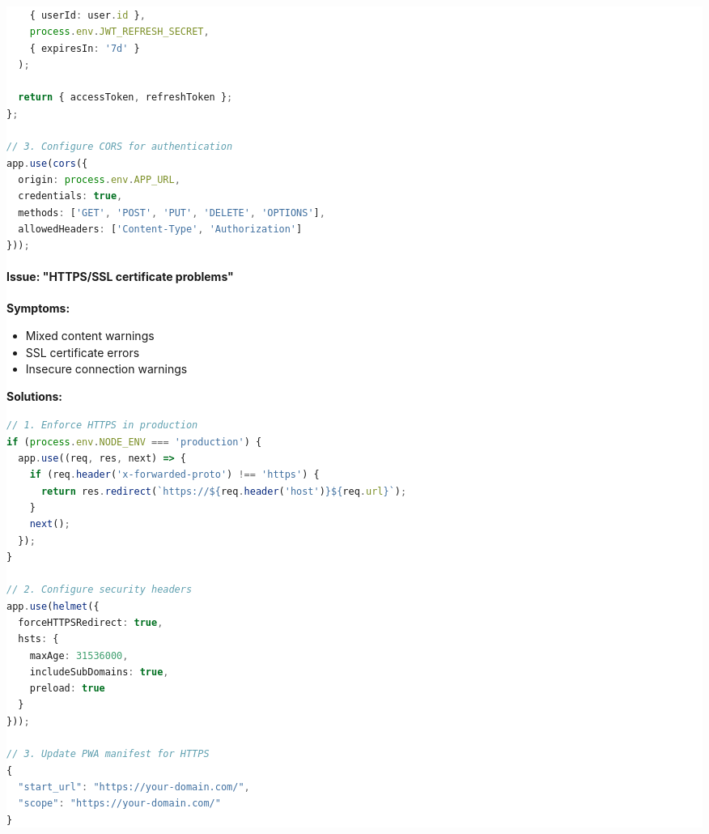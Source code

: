 ```typescript
    { userId: user.id },
    process.env.JWT_REFRESH_SECRET,
    { expiresIn: '7d' }
  );
  
  return { accessToken, refreshToken };
};

// 3. Configure CORS for authentication
app.use(cors({
  origin: process.env.APP_URL,
  credentials: true,
  methods: ['GET', 'POST', 'PUT', 'DELETE', 'OPTIONS'],
  allowedHeaders: ['Content-Type', 'Authorization']
}));
```

#### Issue: "HTTPS/SSL certificate problems"
**Symptoms:**
- Mixed content warnings
- SSL certificate errors
- Insecure connection warnings

**Solutions:**
```typescript
// 1. Enforce HTTPS in production
if (process.env.NODE_ENV === 'production') {
  app.use((req, res, next) => {
    if (req.header('x-forwarded-proto') !== 'https') {
      return res.redirect(`https://${req.header('host')}${req.url}`);
    }
    next();
  });
}

// 2. Configure security headers
app.use(helmet({
  forceHTTPSRedirect: true,
  hsts: {
    maxAge: 31536000,
    includeSubDomains: true,
    preload: true
  }
}));

// 3. Update PWA manifest for HTTPS
{
  "start_url": "https://your-domain.com/",
  "scope": "https://your-domain.com/"
}
```
